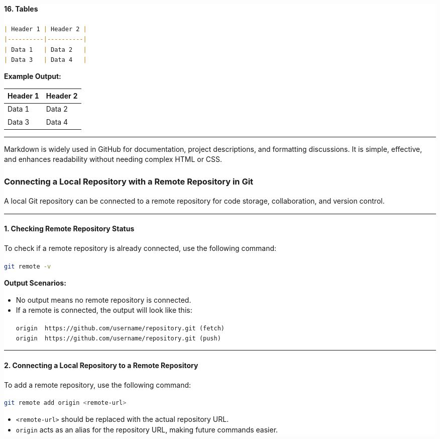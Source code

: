
#### **16. Tables**  
```markdown
| Header 1 | Header 2 |
|----------|----------|
| Data 1   | Data 2   |
| Data 3   | Data 4   |
```
**Example Output:**  

| Header 1 | Header 2 |
|----------|----------|
| Data 1   | Data 2   |
| Data 3   | Data 4   |

---

Markdown is widely used in GitHub for documentation, project descriptions, and formatting discussions. It is simple, effective, and enhances readability without needing complex HTML or CSS.

### **Connecting a Local Repository with a Remote Repository in Git**  

A local Git repository can be connected to a remote repository for code storage, collaboration, and version control.

---

#### **1. Checking Remote Repository Status**  
To check if a remote repository is already connected, use the following command:  

```sh
git remote -v
```

**Output Scenarios:**
- No output means no remote repository is connected.
- If a remote is connected, the output will look like this:  
  ```
  origin  https://github.com/username/repository.git (fetch)
  origin  https://github.com/username/repository.git (push)
  ```

---

#### **2. Connecting a Local Repository to a Remote Repository**  
To add a remote repository, use the following command:  

```sh
git remote add origin <remote-url>
```

- `<remote-url>` should be replaced with the actual repository URL.  
- `origin` acts as an alias for the repository URL, making future commands easier.
